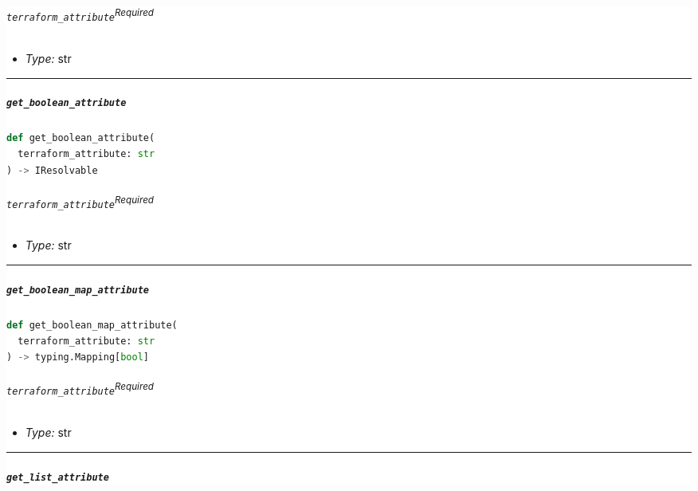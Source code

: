 ###### `terraform_attribute`<sup>Required</sup> <a name="terraform_attribute" id="@cdktf/provider-cloudflare.dataCloudflareLoadBalancerPool.DataCloudflareLoadBalancerPoolFilterOutputReference.getAnyMapAttribute.parameter.terraformAttribute"></a>

- *Type:* str

---

##### `get_boolean_attribute` <a name="get_boolean_attribute" id="@cdktf/provider-cloudflare.dataCloudflareLoadBalancerPool.DataCloudflareLoadBalancerPoolFilterOutputReference.getBooleanAttribute"></a>

```python
def get_boolean_attribute(
  terraform_attribute: str
) -> IResolvable
```

###### `terraform_attribute`<sup>Required</sup> <a name="terraform_attribute" id="@cdktf/provider-cloudflare.dataCloudflareLoadBalancerPool.DataCloudflareLoadBalancerPoolFilterOutputReference.getBooleanAttribute.parameter.terraformAttribute"></a>

- *Type:* str

---

##### `get_boolean_map_attribute` <a name="get_boolean_map_attribute" id="@cdktf/provider-cloudflare.dataCloudflareLoadBalancerPool.DataCloudflareLoadBalancerPoolFilterOutputReference.getBooleanMapAttribute"></a>

```python
def get_boolean_map_attribute(
  terraform_attribute: str
) -> typing.Mapping[bool]
```

###### `terraform_attribute`<sup>Required</sup> <a name="terraform_attribute" id="@cdktf/provider-cloudflare.dataCloudflareLoadBalancerPool.DataCloudflareLoadBalancerPoolFilterOutputReference.getBooleanMapAttribute.parameter.terraformAttribute"></a>

- *Type:* str

---

##### `get_list_attribute` <a name="get_list_attribute" id="@cdktf/provider-cloudflare.dataCloudflareLoadBalancerPool.DataCloudflareLoadBalancerPoolFilterOutputReference.getListAttribute"></a>
